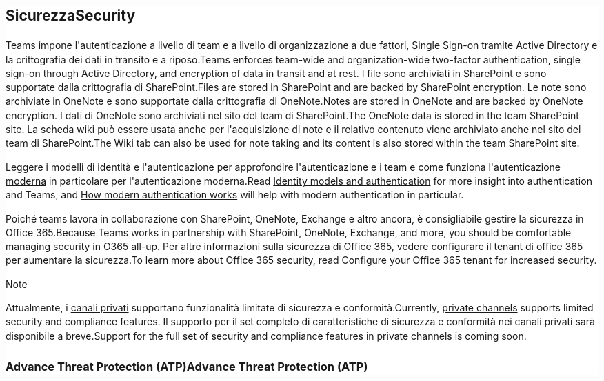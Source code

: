 ## <a name="security"></a><span data-ttu-id="b9407-123">Sicurezza</span><span class="sxs-lookup"><span data-stu-id="b9407-123">Security</span></span>

<span data-ttu-id="b9407-124">Teams impone l'autenticazione a livello di team e a livello di organizzazione a due fattori, Single Sign-on tramite Active Directory e la crittografia dei dati in transito e a riposo.</span><span class="sxs-lookup"><span data-stu-id="b9407-124">Teams enforces team-wide and organization-wide two-factor authentication, single sign-on through Active Directory, and encryption of data in transit and at rest.</span></span> <span data-ttu-id="b9407-125">I file sono archiviati in SharePoint e sono supportate dalla crittografia di SharePoint.</span><span class="sxs-lookup"><span data-stu-id="b9407-125">Files are stored in SharePoint and are backed by SharePoint encryption.</span></span> <span data-ttu-id="b9407-126">Le note sono archiviate in OneNote e sono supportate dalla crittografia di OneNote.</span><span class="sxs-lookup"><span data-stu-id="b9407-126">Notes are stored in OneNote and are backed by OneNote encryption.</span></span> <span data-ttu-id="b9407-127">I dati di OneNote sono archiviati nel sito del team di SharePoint.</span><span class="sxs-lookup"><span data-stu-id="b9407-127">The OneNote data is stored in the team SharePoint site.</span></span> <span data-ttu-id="b9407-128">La scheda wiki può essere usata anche per l'acquisizione di note e il relativo contenuto viene archiviato anche nel sito del team di SharePoint.</span><span class="sxs-lookup"><span data-stu-id="b9407-128">The Wiki tab can also be used for note taking and its content is also stored within the team SharePoint site.</span></span>

<span data-ttu-id="b9407-129">Leggere i [modelli di identità e l'autenticazione](identify-models-authentication.md) per approfondire l'autenticazione e i team e [come funziona l'autenticazione moderna](sign-in-teams.md) in particolare per l'autenticazione moderna.</span><span class="sxs-lookup"><span data-stu-id="b9407-129">Read [Identity models and authentication](identify-models-authentication.md) for more insight into authentication and Teams, and [How modern authentication works](sign-in-teams.md) will help with modern authentication in particular.</span></span>

<span data-ttu-id="b9407-130">Poiché teams lavora in collaborazione con SharePoint, OneNote, Exchange e altro ancora, è consigliabile gestire la sicurezza in Office 365.</span><span class="sxs-lookup"><span data-stu-id="b9407-130">Because Teams works in partnership with SharePoint, OneNote, Exchange, and more, you should be comfortable managing security in O365 all-up.</span></span> <span data-ttu-id="b9407-131">Per altre informazioni sulla sicurezza di Office 365, vedere [configurare il tenant di office 365 per aumentare la sicurezza](https://docs.microsoft.com/office365/securitycompliance/tenant-wide-setup-for-increased-security).</span><span class="sxs-lookup"><span data-stu-id="b9407-131">To learn more about Office 365 security, read [Configure your Office 365 tenant for increased security](https://docs.microsoft.com/office365/securitycompliance/tenant-wide-setup-for-increased-security).</span></span>

> [!NOTE]
> <span data-ttu-id="b9407-132">Attualmente, i [canali privati](private-channels.md) supportano funzionalità limitate di sicurezza e conformità.</span><span class="sxs-lookup"><span data-stu-id="b9407-132">Currently, [private channels](private-channels.md) supports limited security and compliance features.</span></span> <span data-ttu-id="b9407-133">Il supporto per il set completo di caratteristiche di sicurezza e conformità nei canali privati sarà disponibile a breve.</span><span class="sxs-lookup"><span data-stu-id="b9407-133">Support for the full set of security and compliance features in private channels is coming soon.</span></span>

### <a name="advance-threat-protection-atp"></a><span data-ttu-id="b9407-134">Advance Threat Protection (ATP)</span><span class="sxs-lookup"><span data-stu-id="b9407-134">Advance Threat Protection (ATP)</span></span>

